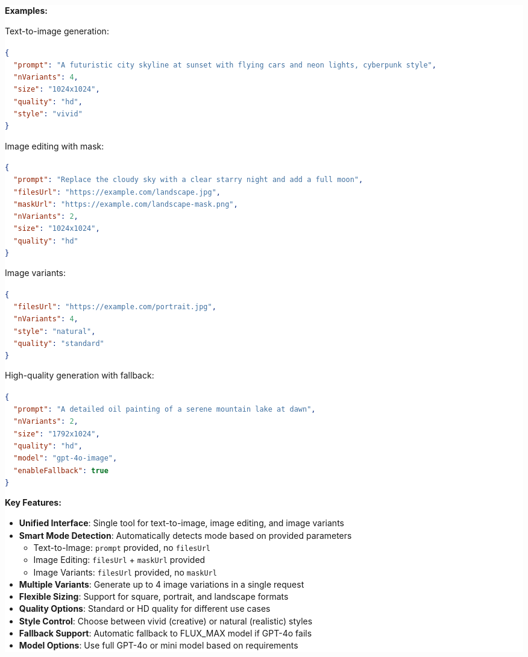 **Examples:**

Text-to-image generation:
```json
{
  "prompt": "A futuristic city skyline at sunset with flying cars and neon lights, cyberpunk style",
  "nVariants": 4,
  "size": "1024x1024",
  "quality": "hd",
  "style": "vivid"
}
```

Image editing with mask:
```json
{
  "prompt": "Replace the cloudy sky with a clear starry night and add a full moon",
  "filesUrl": "https://example.com/landscape.jpg",
  "maskUrl": "https://example.com/landscape-mask.png",
  "nVariants": 2,
  "size": "1024x1024",
  "quality": "hd"
}
```

Image variants:
```json
{
  "filesUrl": "https://example.com/portrait.jpg",
  "nVariants": 4,
  "style": "natural",
  "quality": "standard"
}
```

High-quality generation with fallback:
```json
{
  "prompt": "A detailed oil painting of a serene mountain lake at dawn",
  "nVariants": 2,
  "size": "1792x1024",
  "quality": "hd",
  "model": "gpt-4o-image",
  "enableFallback": true
}
```

**Key Features:**
- **Unified Interface**: Single tool for text-to-image, image editing, and image variants
- **Smart Mode Detection**: Automatically detects mode based on provided parameters
  - Text-to-Image: `prompt` provided, no `filesUrl`
  - Image Editing: `filesUrl` + `maskUrl` provided
  - Image Variants: `filesUrl` provided, no `maskUrl`
- **Multiple Variants**: Generate up to 4 image variations in a single request
- **Flexible Sizing**: Support for square, portrait, and landscape formats
- **Quality Options**: Standard or HD quality for different use cases
- **Style Control**: Choose between vivid (creative) or natural (realistic) styles
- **Fallback Support**: Automatic fallback to FLUX_MAX model if GPT-4o fails
- **Model Options**: Use full GPT-4o or mini model based on requirements
